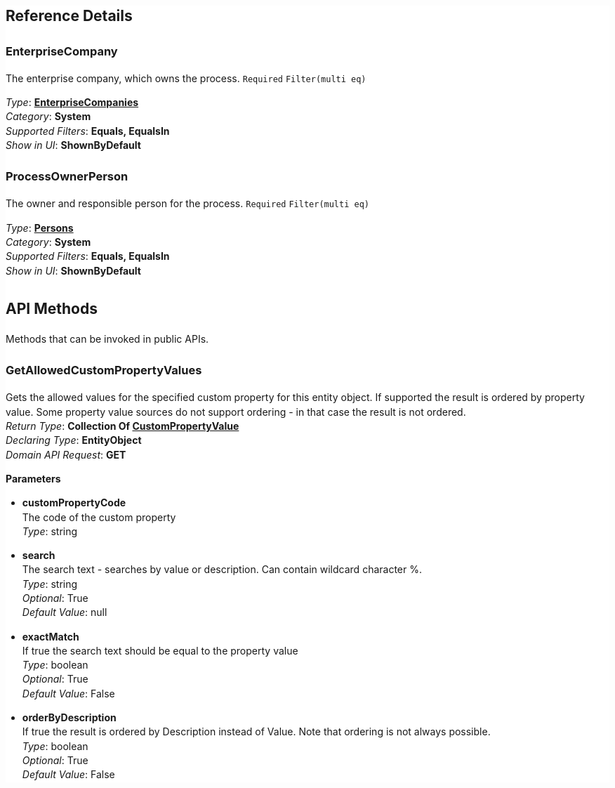 
## Reference Details

### EnterpriseCompany

The enterprise company, which owns the process. `Required` `Filter(multi eq)`

_Type_: **[EnterpriseCompanies](General.EnterpriseCompanies.md)**  
_Category_: **System**  
_Supported Filters_: **Equals, EqualsIn**  
_Show in UI_: **ShownByDefault**  

### ProcessOwnerPerson

The owner and responsible person for the process. `Required` `Filter(multi eq)`

_Type_: **[Persons](General.Contacts.Persons.md)**  
_Category_: **System**  
_Supported Filters_: **Equals, EqualsIn**  
_Show in UI_: **ShownByDefault**  


## API Methods

Methods that can be invoked in public APIs.

### GetAllowedCustomPropertyValues

Gets the allowed values for the specified custom property for this entity object.              If supported the result is ordered by property value. Some property value sources do not support ordering - in that case the result is not ordered.  
_Return Type_: **Collection Of [CustomPropertyValue](../data-types.md#systems.bpm.custompropertyvalue)**  
_Declaring Type_: **EntityObject**  
_Domain API Request_: **GET**  

**Parameters**  
  * **customPropertyCode**  
    The code of the custom property  
    _Type_: string  

  * **search**  
    The search text - searches by value or description. Can contain wildcard character %.  
    _Type_: string  
     _Optional_: True  
    _Default Value_: null  

  * **exactMatch**  
    If true the search text should be equal to the property value  
    _Type_: boolean  
     _Optional_: True  
    _Default Value_: False  

  * **orderByDescription**  
    If true the result is ordered by Description instead of Value. Note that ordering is not always possible.  
    _Type_: boolean  
     _Optional_: True  
    _Default Value_: False  
